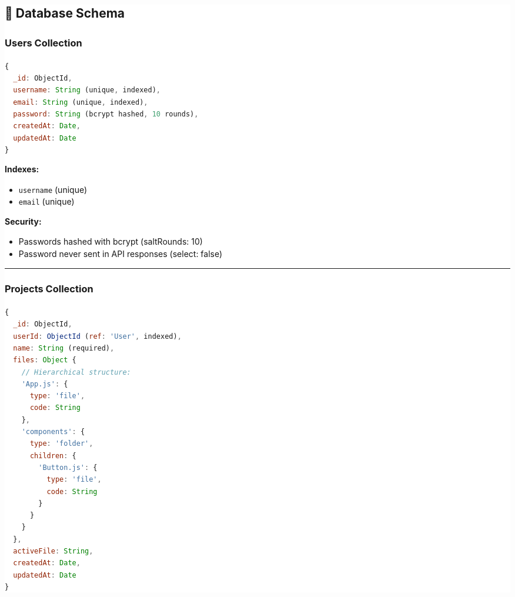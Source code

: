 
## 💾 Database Schema

### **Users Collection**
```javascript
{
  _id: ObjectId,
  username: String (unique, indexed),
  email: String (unique, indexed),
  password: String (bcrypt hashed, 10 rounds),
  createdAt: Date,
  updatedAt: Date
}
```

**Indexes:**
- `username` (unique)
- `email` (unique)

**Security:**
- Passwords hashed with bcrypt (saltRounds: 10)
- Password never sent in API responses (select: false)

---

### **Projects Collection**
```javascript
{
  _id: ObjectId,
  userId: ObjectId (ref: 'User', indexed),
  name: String (required),
  files: Object {
    // Hierarchical structure:
    'App.js': {
      type: 'file',
      code: String
    },
    'components': {
      type: 'folder',
      children: {
        'Button.js': {
          type: 'file',
          code: String
        }
      }
    }
  },
  activeFile: String,
  createdAt: Date,
  updatedAt: Date
}
```
